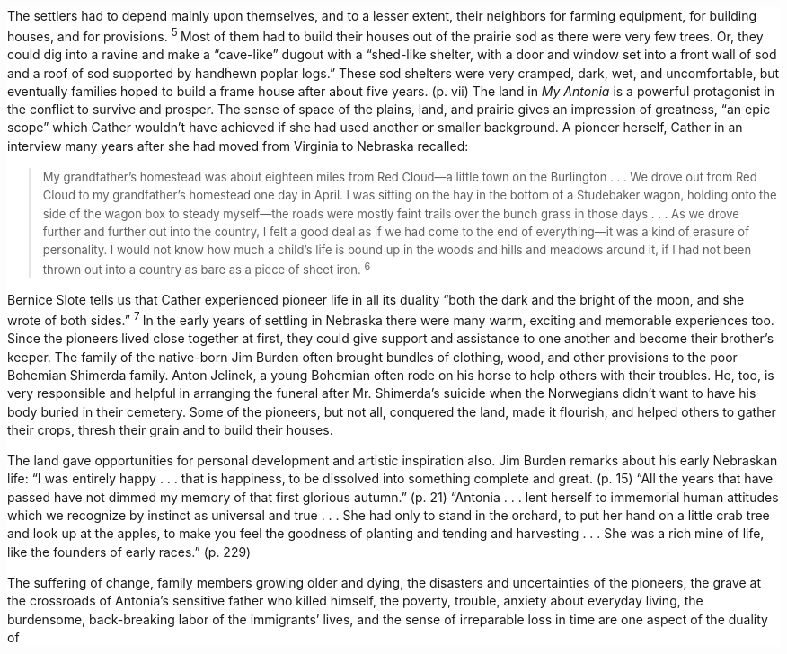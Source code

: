 </p>
<p>
The settlers had to depend mainly upon themselves, and to a lesser extent, their neighbors for farming equipment, for building houses, and for provisions.
<sup>
5
</sup>
Most of them had to build their houses out of the prairie sod as there were very few trees. Or, they could dig into a ravine and make a “cave-like” dugout with a “shed-like shelter, with a door and window set into a front wall of sod and a roof of sod supported by handhewn poplar logs.” These sod shelters were very cramped, dark, wet, and uncomfortable, but eventually families hoped to build a frame house after about five years. (p. vii) The land in
<i>
My Antonia
</i>
is a powerful protagonist in the conflict to survive and prosper. The sense of space of the plains, land, and prairie gives an impression of greatness, “an epic scope” which Cather wouldn’t have achieved if she had used another or smaller background. A pioneer herself, Cather in an interview many years after she had moved from Virginia to Nebraska recalled:
</p>
<blockquote>
<font size="-1">
My grandfather’s homestead was about eighteen miles from Red Cloud—a little town on the Burlington . . .  We drove out from Red Cloud to my grandfather’s homestead one day in April. I was sitting on the hay in the bottom of a Studebaker wagon, holding onto the side of the wagon box to steady myself—the roads were mostly faint trails over the bunch grass in those days . . .  As we drove further and further out into the country, I felt a good deal as if we had come to the end of everything—it was a kind of erasure of personality. I would not know how much a child’s life is bound up in the woods and hills and meadows around it, if I had not been thrown out into a country as bare as a piece of sheet iron.
<sup>
6
</sup>
</font>
</blockquote>
Bernice Slote tells us that Cather experienced pioneer life in all its duality “both the dark and the bright of the moon, and she wrote of both sides.”
<sup>
7
</sup>
In the early years of settling in Nebraska there were many warm, exciting and memorable experiences too. Since the pioneers lived close together at first, they could give support and assistance to one another and become their brother’s keeper. The family of the native-born Jim Burden often brought bundles of clothing, wood, and other provisions to the poor Bohemian Shimerda family. Anton Jelinek, a young Bohemian often rode on his horse to help others with their troubles. He, too, is very responsible and helpful in arranging the funeral after Mr. Shimerda’s suicide when the Norwegians didn’t want to have his body buried in their cemetery. Some of the pioneers, but not all, conquered the land, made it flourish, and helped others to gather their crops, thresh their grain and to build their houses.
<p>
The land gave opportunities for personal development and artistic inspiration also. Jim Burden remarks about his early Nebraskan life: “I was entirely happy . . .  that is happiness, to be dissolved into something complete and great. (p. 15) “All the years that have passed have not dimmed my memory of that first glorious autumn.” (p. 21) “Antonia . . .  lent herself to immemorial human attitudes which we recognize by instinct as universal and true . . .  She had only to stand in the orchard, to put her hand on a little crab tree and look up at the apples, to make you feel the goodness of planting and tending and harvesting . . .  She was a rich mine of life, like the founders of early races.” (p. 229)
</p>
<p>
The suffering of change, family members growing older and dying, the disasters and uncertainties of the pioneers, the grave at the crossroads of Antonia’s sensitive father who killed himself, the poverty, trouble, anxiety about everyday living, the burdensome, back-breaking labor of the immigrants’ lives, and the sense of irreparable loss in time are one aspect of the duality of